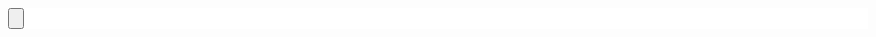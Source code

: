 <input type="button" class="hideshow">
<div markdown="1" style="display:none;">

```r
ggplot(meta_alpha, aes(x=diagnosis, y=shannon, color=diagnosis)) +
	geom_jitter(shape=19, size=2, width=0.2) +
	scale_color_manual(name=NULL,
		values=c("blue", "red", "black"),
		breaks=c("normal", "adenoma", "cancer"),
		labels=c("Normal", "Adenoma", "Cancer")) +
	scale_x_discrete(limits=c("normal", "adenoma", "cancer"),
		labels=c("Normal", "Adenoma", "Cancer")) +
	labs(title="Relationship between Shannon diversity and subject's diagnosis",
		x=NULL,
		y="Shannon Diversity Index") +
	theme_classic() +
	coord_cartesian(ylim=c(0,5))
```

<img src="assets/images/06_continuous_categorical//unnamed-chunk-5-1.png" title="plot of chunk unnamed-chunk-5" alt="plot of chunk unnamed-chunk-5" width="504" />
</div>
